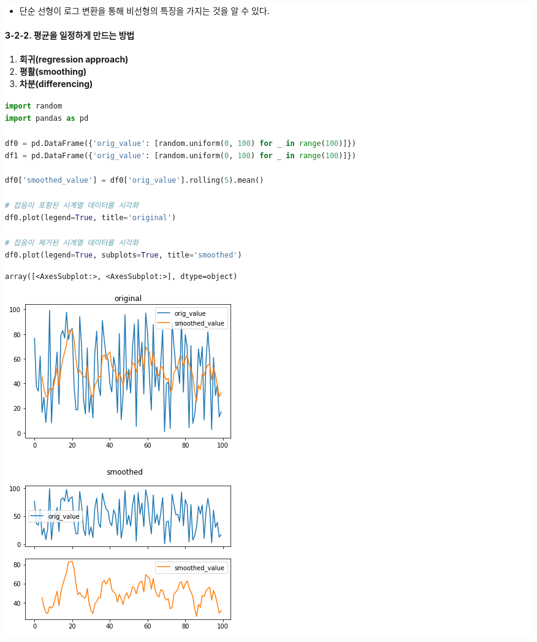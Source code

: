

- 단순 선형이 로그 변환을 통해 비선형의 특징을 가지는 것을 알 수 있다.

#### 3-2-2. 평균을 일정하게 만드는 방법

1. **회귀(regression approach)**
2. **평활(smoothing)**
3. **차분(differencing)**




```python
import random
import pandas as pd

df0 = pd.DataFrame({'orig_value': [random.uniform(0, 100) for _ in range(100)]})
df1 = pd.DataFrame({'orig_value': [random.uniform(0, 100) for _ in range(100)]})

df0['smoothed_value'] = df0['orig_value'].rolling(5).mean()

# 잡음이 포함된 시계열 데이터를 시각화
df0.plot(legend=True, title='original')

# 잡음이 제거된 시계열 데이터를 시각화
df0.plot(legend=True, subplots=True, title='smoothed')
```




    array([<AxesSubplot:>, <AxesSubplot:>], dtype=object)




    
![20250523_output_34_1](/assets/img/posts/20250523_output_34_1.png)
    



    
![20250523_output_34_2](/assets/img/posts/20250523_output_34_2.png)
    